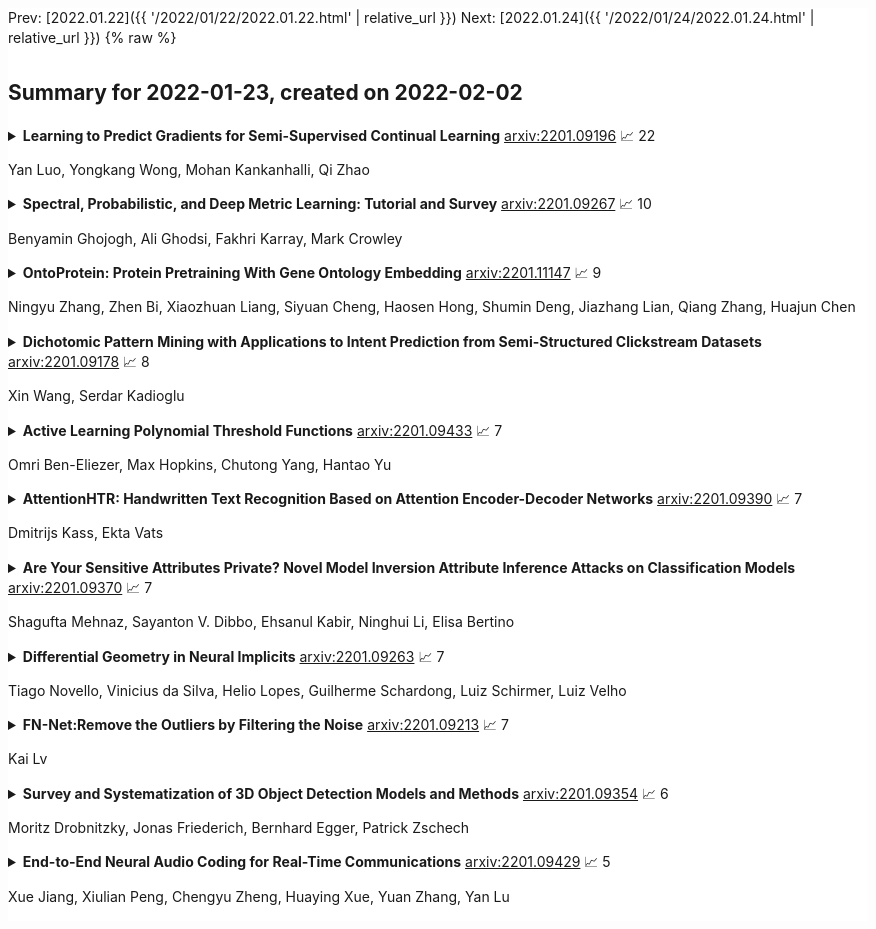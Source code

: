 Prev: [2022.01.22]({{ '/2022/01/22/2022.01.22.html' | relative_url }})  Next: [2022.01.24]({{ '/2022/01/24/2022.01.24.html' | relative_url }})
{% raw %}
## Summary for 2022-01-23, created on 2022-02-02


<details><summary><b>Learning to Predict Gradients for Semi-Supervised Continual Learning</b>
<a href="https://arxiv.org/abs/2201.09196">arxiv:2201.09196</a>
&#x1F4C8; 22 <br>
<p>Yan Luo, Yongkang Wong, Mohan Kankanhalli, Qi Zhao</p></summary></details>

<details><summary><b>Spectral, Probabilistic, and Deep Metric Learning: Tutorial and Survey</b>
<a href="https://arxiv.org/abs/2201.09267">arxiv:2201.09267</a>
&#x1F4C8; 10 <br>
<p>Benyamin Ghojogh, Ali Ghodsi, Fakhri Karray, Mark Crowley</p></summary></details>

<details><summary><b>OntoProtein: Protein Pretraining With Gene Ontology Embedding</b>
<a href="https://arxiv.org/abs/2201.11147">arxiv:2201.11147</a>
&#x1F4C8; 9 <br>
<p>Ningyu Zhang, Zhen Bi, Xiaozhuan Liang, Siyuan Cheng, Haosen Hong, Shumin Deng, Jiazhang Lian, Qiang Zhang, Huajun Chen</p></summary></details>

<details><summary><b>Dichotomic Pattern Mining with Applications to Intent Prediction from Semi-Structured Clickstream Datasets</b>
<a href="https://arxiv.org/abs/2201.09178">arxiv:2201.09178</a>
&#x1F4C8; 8 <br>
<p>Xin Wang, Serdar Kadioglu</p></summary></details>

<details><summary><b>Active Learning Polynomial Threshold Functions</b>
<a href="https://arxiv.org/abs/2201.09433">arxiv:2201.09433</a>
&#x1F4C8; 7 <br>
<p>Omri Ben-Eliezer, Max Hopkins, Chutong Yang, Hantao Yu</p></summary></details>

<details><summary><b>AttentionHTR: Handwritten Text Recognition Based on Attention Encoder-Decoder Networks</b>
<a href="https://arxiv.org/abs/2201.09390">arxiv:2201.09390</a>
&#x1F4C8; 7 <br>
<p>Dmitrijs Kass, Ekta Vats</p></summary></details>

<details><summary><b>Are Your Sensitive Attributes Private? Novel Model Inversion Attribute Inference Attacks on Classification Models</b>
<a href="https://arxiv.org/abs/2201.09370">arxiv:2201.09370</a>
&#x1F4C8; 7 <br>
<p>Shagufta Mehnaz, Sayanton V. Dibbo, Ehsanul Kabir, Ninghui Li, Elisa Bertino</p></summary></details>

<details><summary><b>Differential Geometry in Neural Implicits</b>
<a href="https://arxiv.org/abs/2201.09263">arxiv:2201.09263</a>
&#x1F4C8; 7 <br>
<p>Tiago Novello, Vinicius da Silva, Helio Lopes, Guilherme Schardong, Luiz Schirmer, Luiz Velho</p></summary></details>

<details><summary><b>FN-Net:Remove the Outliers by Filtering the Noise</b>
<a href="https://arxiv.org/abs/2201.09213">arxiv:2201.09213</a>
&#x1F4C8; 7 <br>
<p>Kai Lv</p></summary></details>

<details><summary><b>Survey and Systematization of 3D Object Detection Models and Methods</b>
<a href="https://arxiv.org/abs/2201.09354">arxiv:2201.09354</a>
&#x1F4C8; 6 <br>
<p>Moritz Drobnitzky, Jonas Friederich, Bernhard Egger, Patrick Zschech</p></summary></details>

<details><summary><b>End-to-End Neural Audio Coding for Real-Time Communications</b>
<a href="https://arxiv.org/abs/2201.09429">arxiv:2201.09429</a>
&#x1F4C8; 5 <br>
<p>Xue Jiang, Xiulian Peng, Chengyu Zheng, Huaying Xue, Yuan Zhang, Yan Lu</p></summary></details>
